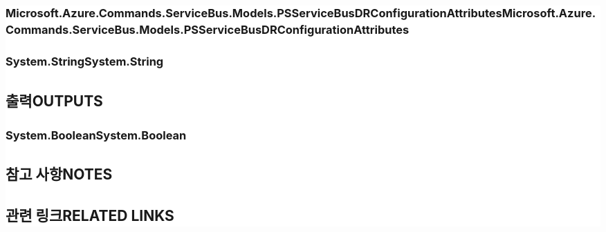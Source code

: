 ### <span data-ttu-id="6c935-137">Microsoft.Azure.Commands.ServiceBus.Models.PSServiceBusDRConfigurationAttributes</span><span class="sxs-lookup"><span data-stu-id="6c935-137">Microsoft.Azure.Commands.ServiceBus.Models.PSServiceBusDRConfigurationAttributes</span></span>

### <span data-ttu-id="6c935-138">System.String</span><span class="sxs-lookup"><span data-stu-id="6c935-138">System.String</span></span>

## <span data-ttu-id="6c935-139">출력</span><span class="sxs-lookup"><span data-stu-id="6c935-139">OUTPUTS</span></span>

### <span data-ttu-id="6c935-140">System.Boolean</span><span class="sxs-lookup"><span data-stu-id="6c935-140">System.Boolean</span></span>

## <span data-ttu-id="6c935-141">참고 사항</span><span class="sxs-lookup"><span data-stu-id="6c935-141">NOTES</span></span>

## <span data-ttu-id="6c935-142">관련 링크</span><span class="sxs-lookup"><span data-stu-id="6c935-142">RELATED LINKS</span></span>
